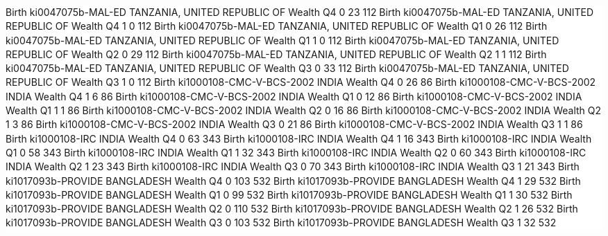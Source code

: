 Birth       ki0047075b-MAL-ED          TANZANIA, UNITED REPUBLIC OF   Wealth Q4              0       23     112
Birth       ki0047075b-MAL-ED          TANZANIA, UNITED REPUBLIC OF   Wealth Q4              1        0     112
Birth       ki0047075b-MAL-ED          TANZANIA, UNITED REPUBLIC OF   Wealth Q1              0       26     112
Birth       ki0047075b-MAL-ED          TANZANIA, UNITED REPUBLIC OF   Wealth Q1              1        0     112
Birth       ki0047075b-MAL-ED          TANZANIA, UNITED REPUBLIC OF   Wealth Q2              0       29     112
Birth       ki0047075b-MAL-ED          TANZANIA, UNITED REPUBLIC OF   Wealth Q2              1        1     112
Birth       ki0047075b-MAL-ED          TANZANIA, UNITED REPUBLIC OF   Wealth Q3              0       33     112
Birth       ki0047075b-MAL-ED          TANZANIA, UNITED REPUBLIC OF   Wealth Q3              1        0     112
Birth       ki1000108-CMC-V-BCS-2002   INDIA                          Wealth Q4              0       26      86
Birth       ki1000108-CMC-V-BCS-2002   INDIA                          Wealth Q4              1        6      86
Birth       ki1000108-CMC-V-BCS-2002   INDIA                          Wealth Q1              0       12      86
Birth       ki1000108-CMC-V-BCS-2002   INDIA                          Wealth Q1              1        1      86
Birth       ki1000108-CMC-V-BCS-2002   INDIA                          Wealth Q2              0       16      86
Birth       ki1000108-CMC-V-BCS-2002   INDIA                          Wealth Q2              1        3      86
Birth       ki1000108-CMC-V-BCS-2002   INDIA                          Wealth Q3              0       21      86
Birth       ki1000108-CMC-V-BCS-2002   INDIA                          Wealth Q3              1        1      86
Birth       ki1000108-IRC              INDIA                          Wealth Q4              0       63     343
Birth       ki1000108-IRC              INDIA                          Wealth Q4              1       16     343
Birth       ki1000108-IRC              INDIA                          Wealth Q1              0       58     343
Birth       ki1000108-IRC              INDIA                          Wealth Q1              1       32     343
Birth       ki1000108-IRC              INDIA                          Wealth Q2              0       60     343
Birth       ki1000108-IRC              INDIA                          Wealth Q2              1       23     343
Birth       ki1000108-IRC              INDIA                          Wealth Q3              0       70     343
Birth       ki1000108-IRC              INDIA                          Wealth Q3              1       21     343
Birth       ki1017093b-PROVIDE         BANGLADESH                     Wealth Q4              0      103     532
Birth       ki1017093b-PROVIDE         BANGLADESH                     Wealth Q4              1       29     532
Birth       ki1017093b-PROVIDE         BANGLADESH                     Wealth Q1              0       99     532
Birth       ki1017093b-PROVIDE         BANGLADESH                     Wealth Q1              1       30     532
Birth       ki1017093b-PROVIDE         BANGLADESH                     Wealth Q2              0      110     532
Birth       ki1017093b-PROVIDE         BANGLADESH                     Wealth Q2              1       26     532
Birth       ki1017093b-PROVIDE         BANGLADESH                     Wealth Q3              0      103     532
Birth       ki1017093b-PROVIDE         BANGLADESH                     Wealth Q3              1       32     532